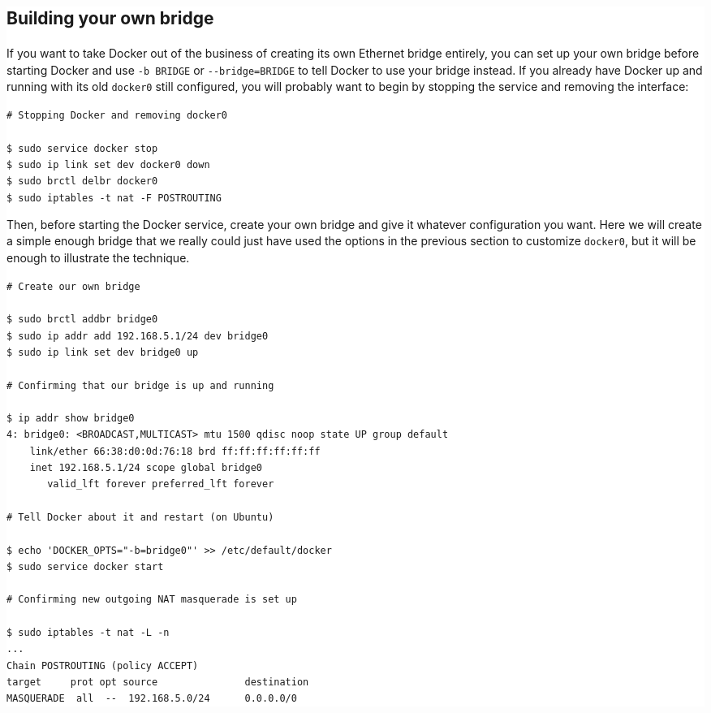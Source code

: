 ## Building your own bridge

<a name="bridge-building"></a>

If you want to take Docker out of the business of creating its own
Ethernet bridge entirely, you can set up your own bridge before starting
Docker and use `-b BRIDGE` or `--bridge=BRIDGE` to tell Docker to use
your bridge instead.  If you already have Docker up and running with its
old `docker0` still configured, you will probably want to begin by
stopping the service and removing the interface:

    # Stopping Docker and removing docker0

    $ sudo service docker stop
    $ sudo ip link set dev docker0 down
    $ sudo brctl delbr docker0
    $ sudo iptables -t nat -F POSTROUTING

Then, before starting the Docker service, create your own bridge and
give it whatever configuration you want.  Here we will create a simple
enough bridge that we really could just have used the options in the
previous section to customize `docker0`, but it will be enough to
illustrate the technique.

    # Create our own bridge

    $ sudo brctl addbr bridge0
    $ sudo ip addr add 192.168.5.1/24 dev bridge0
    $ sudo ip link set dev bridge0 up

    # Confirming that our bridge is up and running

    $ ip addr show bridge0
    4: bridge0: <BROADCAST,MULTICAST> mtu 1500 qdisc noop state UP group default
        link/ether 66:38:d0:0d:76:18 brd ff:ff:ff:ff:ff:ff
        inet 192.168.5.1/24 scope global bridge0
           valid_lft forever preferred_lft forever

    # Tell Docker about it and restart (on Ubuntu)

    $ echo 'DOCKER_OPTS="-b=bridge0"' >> /etc/default/docker
    $ sudo service docker start

    # Confirming new outgoing NAT masquerade is set up

    $ sudo iptables -t nat -L -n
    ...
    Chain POSTROUTING (policy ACCEPT)
    target     prot opt source               destination
    MASQUERADE  all  --  192.168.5.0/24      0.0.0.0/0
